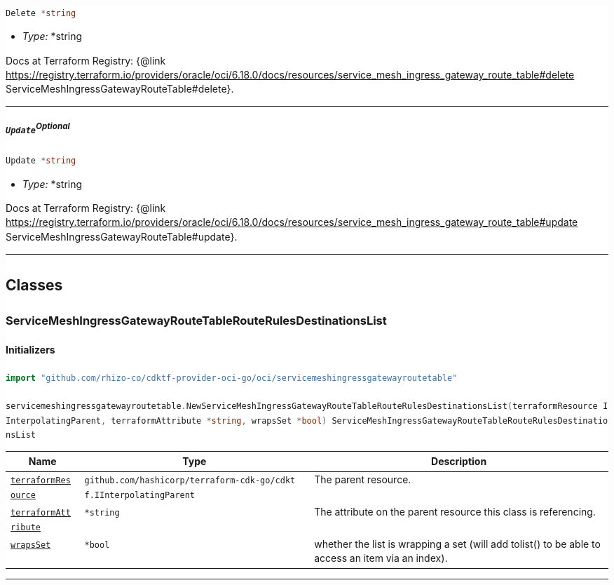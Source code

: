 ```go
Delete *string
```

- *Type:* *string

Docs at Terraform Registry: {@link https://registry.terraform.io/providers/oracle/oci/6.18.0/docs/resources/service_mesh_ingress_gateway_route_table#delete ServiceMeshIngressGatewayRouteTable#delete}.

---

##### `Update`<sup>Optional</sup> <a name="Update" id="rhizo-co-terraform-provider-oci.serviceMeshIngressGatewayRouteTable.ServiceMeshIngressGatewayRouteTableTimeouts.property.update"></a>

```go
Update *string
```

- *Type:* *string

Docs at Terraform Registry: {@link https://registry.terraform.io/providers/oracle/oci/6.18.0/docs/resources/service_mesh_ingress_gateway_route_table#update ServiceMeshIngressGatewayRouteTable#update}.

---

## Classes <a name="Classes" id="Classes"></a>

### ServiceMeshIngressGatewayRouteTableRouteRulesDestinationsList <a name="ServiceMeshIngressGatewayRouteTableRouteRulesDestinationsList" id="rhizo-co-terraform-provider-oci.serviceMeshIngressGatewayRouteTable.ServiceMeshIngressGatewayRouteTableRouteRulesDestinationsList"></a>

#### Initializers <a name="Initializers" id="rhizo-co-terraform-provider-oci.serviceMeshIngressGatewayRouteTable.ServiceMeshIngressGatewayRouteTableRouteRulesDestinationsList.Initializer"></a>

```go
import "github.com/rhizo-co/cdktf-provider-oci-go/oci/servicemeshingressgatewayroutetable"

servicemeshingressgatewayroutetable.NewServiceMeshIngressGatewayRouteTableRouteRulesDestinationsList(terraformResource IInterpolatingParent, terraformAttribute *string, wrapsSet *bool) ServiceMeshIngressGatewayRouteTableRouteRulesDestinationsList
```

| **Name** | **Type** | **Description** |
| --- | --- | --- |
| <code><a href="#rhizo-co-terraform-provider-oci.serviceMeshIngressGatewayRouteTable.ServiceMeshIngressGatewayRouteTableRouteRulesDestinationsList.Initializer.parameter.terraformResource">terraformResource</a></code> | <code>github.com/hashicorp/terraform-cdk-go/cdktf.IInterpolatingParent</code> | The parent resource. |
| <code><a href="#rhizo-co-terraform-provider-oci.serviceMeshIngressGatewayRouteTable.ServiceMeshIngressGatewayRouteTableRouteRulesDestinationsList.Initializer.parameter.terraformAttribute">terraformAttribute</a></code> | <code>*string</code> | The attribute on the parent resource this class is referencing. |
| <code><a href="#rhizo-co-terraform-provider-oci.serviceMeshIngressGatewayRouteTable.ServiceMeshIngressGatewayRouteTableRouteRulesDestinationsList.Initializer.parameter.wrapsSet">wrapsSet</a></code> | <code>*bool</code> | whether the list is wrapping a set (will add tolist() to be able to access an item via an index). |

---
